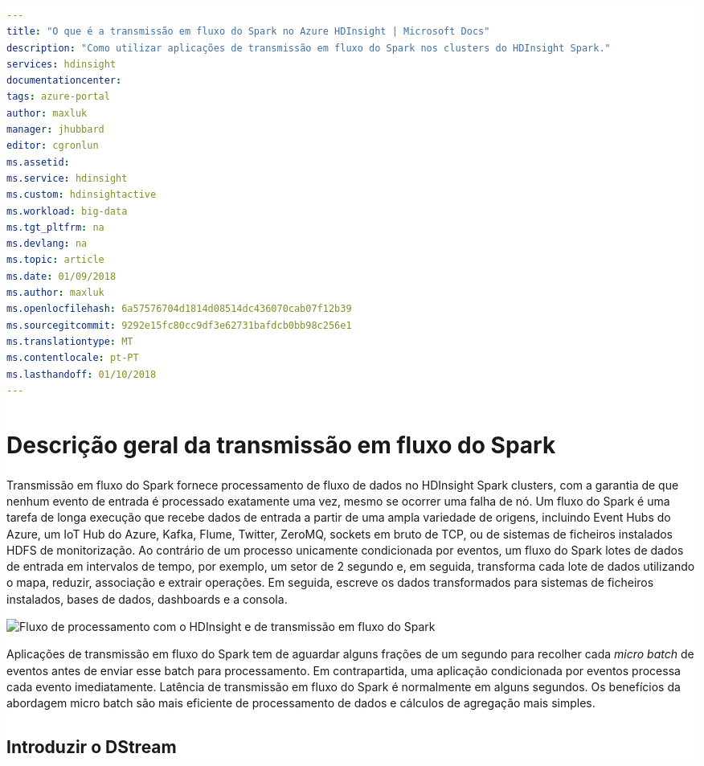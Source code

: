 ```yaml
---
title: "O que é a transmissão em fluxo do Spark no Azure HDInsight | Microsoft Docs"
description: "Como utilizar aplicações de transmissão em fluxo do Spark nos clusters do HDInsight Spark."
services: hdinsight
documentationcenter: 
tags: azure-portal
author: maxluk
manager: jhubbard
editor: cgronlun
ms.assetid: 
ms.service: hdinsight
ms.custom: hdinsightactive
ms.workload: big-data
ms.tgt_pltfrm: na
ms.devlang: na
ms.topic: article
ms.date: 01/09/2018
ms.author: maxluk
ms.openlocfilehash: 6a57576704d1814d08514dc436070cab07f12b39
ms.sourcegitcommit: 9292e15fc80cc9df3e62731bafdcb0bb98c256e1
ms.translationtype: MT
ms.contentlocale: pt-PT
ms.lasthandoff: 01/10/2018
---
```

# <a name="overview-of-spark-streaming"></a>Descrição geral da transmissão em fluxo do Spark

Transmissão em fluxo do Spark fornece processamento de fluxo de dados no HDInsight Spark clusters, com a garantia de que nenhum evento de entrada é processado exatamente uma vez, mesmo se ocorrer uma falha de nó. Um fluxo do Spark é uma tarefa de longa execução que recebe dados de entrada a partir de uma ampla variedade de origens, incluindo Event Hubs do Azure, um IoT Hub do Azure, Kafka, Flume, Twitter, ZeroMQ, sockets em bruto de TCP, ou de sistemas de ficheiros instalados HDFS de monitorização. Ao contrário de um processo unicamente condicionada por eventos, um fluxo do Spark lotes de dados de entrada em intervalos de tempo, por exemplo, um setor de 2 segundo e, em seguida, transforma cada lote de dados utilizando o mapa, reduzir, associação e extrair operações. Em seguida, escreve os dados transformados para sistemas de ficheiros instalados, bases de dados, dashboards e a consola.

![Fluxo de processamento com o HDInsight e de transmissão em fluxo do Spark](./media/apache-spark-streaming-overview/hdinsight-spark-streaming.png)

Aplicações de transmissão em fluxo do Spark tem de aguardar alguns frações de um segundo para recolher cada *micro batch* de eventos antes de enviar esse batch para processamento. Em contrapartida, uma aplicação condicionada por eventos processa cada evento imediatamente. Latência de transmissão em fluxo do Spark é normalmente em alguns segundos. Os benefícios da abordagem micro batch são mais eficiente de processamento de dados e cálculos de agregação mais simples.

## <a name="introducing-the-dstream"></a>Introduzir o DStream
